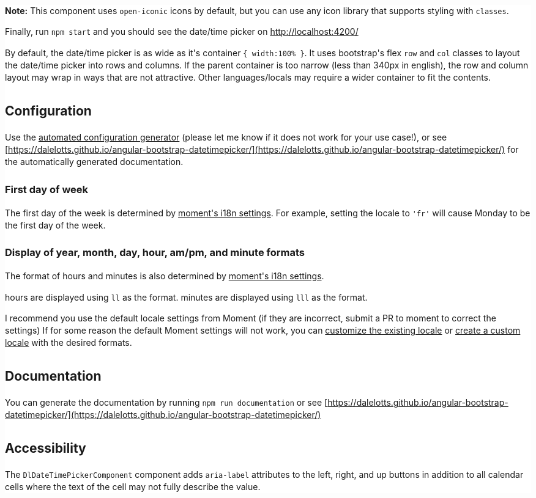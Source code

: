 **Note:** This component uses `open-iconic` icons by default, but you can use any icon library 
that supports styling with `classes`.

Finally, run `npm start` and you should see the date/time picker on [http://localhost:4200/](http://localhost:4200/)

By default, the date/time picker is as wide as it's container `{ width:100% }`. 
It uses bootstrap's flex `row` and `col` classes to layout the date/time picker into rows and columns.
If the parent container is too narrow (less than 340px in english), the row and column layout may wrap in ways that are not attractive. 
Other languages/locals may require a wider container to fit the contents.

## Configuration

Use the [automated configuration generator](https://angular-bootstrap-datetimepicker.stackblitz.io/) (please let me know if it does not work for your use case!), 
or see [https://dalelotts.github.io/angular-bootstrap-datetimepicker/](https://dalelotts.github.io/angular-bootstrap-datetimepicker/)
for the automatically generated documentation.

### First day of week

The first day of the week is determined by  [moment's i18n settings](https://momentjs.com/docs/#/i18n/).
For example, setting the locale to `'fr'` will cause Monday to be the first day of the week.  

### Display of year, month, day, hour, am/pm, and minute formats

The format of hours and minutes is also determined by [moment's i18n settings](https://momentjs.com/docs/#/i18n/).

hours are displayed using `ll` as the format.
minutes are displayed using `lll` as the format. 

I recommend you use the default locale settings from Moment (if they are incorrect, submit a PR to moment to correct the settings)
If for some reason the default Moment settings will not work, you can [customize the existing locale](https://momentjs.com/docs/#/customization/) or [create a custom locale](https://momentjs.com/docs/#/i18n/adding-locale/) with the desired formats.


## Documentation

You can generate the documentation by running `npm run documentation`
or see [https://dalelotts.github.io/angular-bootstrap-datetimepicker/](https://dalelotts.github.io/angular-bootstrap-datetimepicker/)

## Accessibility

The `DlDateTimePickerComponent` component adds `aria-label` attributes to the left, right, and up buttons
in addition to all calendar cells where the text of the cell may not fully describe the value.
